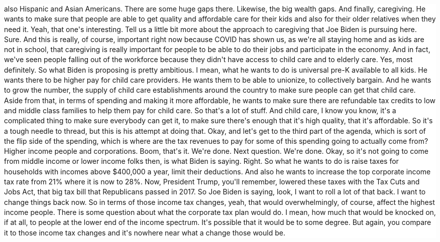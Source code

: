 also Hispanic and Asian Americans.
There are some huge gaps there.
Likewise, the big wealth gaps.
And finally, caregiving.
He wants to make sure that people are able to get
quality and affordable care for their kids
and also for their older relatives when they need it.
Yeah, that one's interesting.
Tell us a little bit more about the approach to caregiving
that Joe Biden is pursuing here.
Sure.
And this is really, of course, important right now
because COVID has shown us, as we're all staying home
and as kids are not in school,
that caregiving is really important for people
to be able to do their jobs and participate in the economy.
And in fact, we've seen people falling out of the workforce
because they didn't have access to child care and to elderly care.
Yes, most definitely.
So what Biden is proposing is pretty ambitious.
I mean, what he wants to do is universal pre-K available to all kids.
He wants there to be higher pay for child care providers.
He wants them to be able to unionize, to collectively bargain.
And he wants to grow the number,
the supply of child care establishments around the country
to make sure people can get that child care.
Aside from that, in terms of spending and making it more affordable,
he wants to make sure there are refundable tax credits
to low and middle class families to help them pay for child care.
So that's a lot of stuff.
And child care, I know you know, it's a complicated thing
to make sure everybody can get it,
to make sure there's enough that it's high quality,
that it's affordable.
So it's a tough needle to thread,
but this is his attempt at doing that.
Okay, and let's get to the third part of the agenda,
which is sort of the flip side of the spending,
which is where are the tax revenues to pay for some of this spending
going to actually come from?
Higher income people and corporations.
Boom, that's it. We're done.
Next question.
We're done.
Okay, so it's not going to come from middle income or lower income folks then,
is what Biden is saying.
Right. So what he wants to do is raise taxes for households
with incomes above $400,000 a year, limit their deductions.
And also he wants to increase the top corporate income tax rate
from 21% where it is now to 28%.
Now, President Trump, you'll remember, lowered these taxes
with the Tax Cuts and Jobs Act,
that big tax bill that Republicans passed in 2017.
So Joe Biden is saying, look, I want to roll a lot of that back.
I want to change things back now.
So in terms of those income tax changes,
yeah, that would overwhelmingly, of course,
affect the highest income people.
There is some question about what the corporate tax plan would do.
I mean, how much that would be knocked on, if at all,
to people at the lower end of the income spectrum.
It's possible that it would be to some degree.
But again, you compare it to those income tax changes
and it's nowhere near what a change those would be.